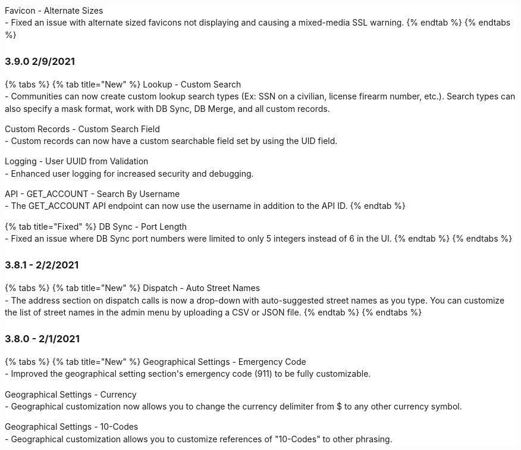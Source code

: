Favicon - Alternate Sizes\
\- Fixed an issue with alternate sized favicons not displaying and causing a mixed-media SSL warning.
{% endtab %}
{% endtabs %}

### 3.9.0 2/9/2021

{% tabs %}
{% tab title="New" %}
Lookup - Custom Search\
\- Communities can now create custom lookup search types (Ex: SSN on a civilian, license firearm number, etc.). Search types can also specify a mask format, work with DB Sync, DB Merge, and all custom records.

Custom Records - Custom Search Field\
\- Custom records can now have a custom searchable field set by using the UID field.

Logging - User UUID from Validation\
\- Enhanced user logging for increased security and debugging.

API - GET\_ACCOUNT - Search By Username\
\- The GET\_ACCOUNT API endpoint can now use the username in addition to the API ID.
{% endtab %}

{% tab title="Fixed" %}
DB Sync - Port Length\
\- Fixed an issue where DB Sync port numbers were limited to only 5 integers instead of 6 in the UI.
{% endtab %}
{% endtabs %}

### 3.8.1 - 2/2/2021

{% tabs %}
{% tab title="New" %}
Dispatch - Auto Street Names\
\- The address section on dispatch calls is now a drop-down with auto-suggested street names as you type. You can customize the list of street names in the admin menu by uploading a CSV or JSON file.
{% endtab %}
{% endtabs %}

### 3.8.0 - 2/1/2021

{% tabs %}
{% tab title="New" %}
Geographical Settings - Emergency Code\
\- Improved the geographical setting section's emergency code (911) to be fully customizable.

Geographical Settings - Currency\
\- Geographical customization now allows you to change the currency delimiter from $ to any other currency symbol.

Geographical Settings - 10-Codes\
\- Geographical customization allows you to customize references of "10-Codes" to other phrasing.
